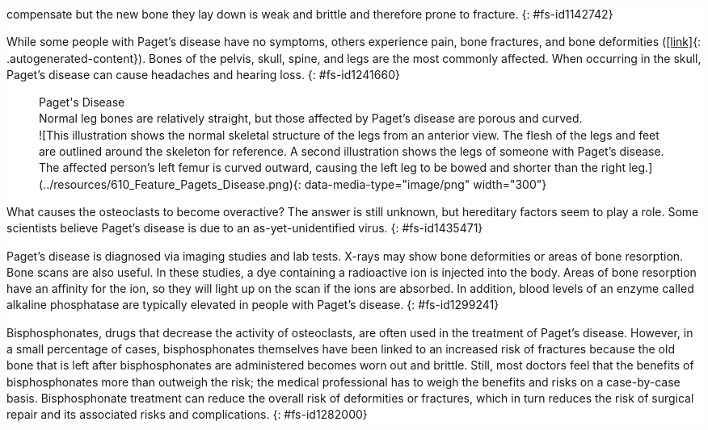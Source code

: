 compensate but the new bone they lay down is weak and brittle and
therefore prone to fracture.
{: #fs-id1142742}

While some people with Paget’s disease have no symptoms, others
experience pain, bone fractures, and bone deformities
([\[link\]](#fig-ch06_03_08){: .autogenerated-content}). Bones of the
pelvis, skull, spine, and legs are the most commonly affected. When
occurring in the skull, Paget’s disease can cause headaches and hearing
loss.
{: #fs-id1241660}

<figure id="fig-ch06_03_08">
<div data-type="title">
Paget's Disease
</div>
<figcaption>
Normal leg bones are relatively straight, but those affected by Paget’s
disease are porous and curved.
</figcaption>
<span markdown="1" data-type="media" id="fs-id1508032" data-alt="This illustration
shows the normal skeletal structure of the legs from an anterior view.
The flesh of the legs and feet are outlined around the skeleton for
reference. A second illustration shows the legs of someone with
Paget&#x2019;s disease. The affected person&#x2019;s left femur is
curved outward, causing the left leg to be bowed and shorter than the
right leg."> ![This illustration shows the normal skeletal structure of
the legs from an anterior view. The flesh of the legs and feet are
outlined around the skeleton for reference. A second illustration shows
the legs of someone with Paget&#x2019;s disease. The affected
person&#x2019;s left femur is curved outward, causing the left leg to be
bowed and shorter than the right
leg.](../resources/610_Feature_Pagets_Disease.png){:
data-media-type="image/png" width="300"} </span>
</figure>
What causes the osteoclasts to become overactive? The answer is still
unknown, but hereditary factors seem to play a role. Some scientists
believe Paget’s disease is due to an as-yet-unidentified virus.
{: #fs-id1435471}

Paget’s disease is diagnosed via imaging studies and lab tests. X-rays
may show bone deformities or areas of bone resorption. Bone scans are
also useful. In these studies, a dye containing a radioactive ion is
injected into the body. Areas of bone resorption have an affinity for
the ion, so they will light up on the scan if the ions are absorbed. In
addition, blood levels of an enzyme called alkaline phosphatase are
typically elevated in people with Paget’s disease.
{: #fs-id1299241}

Bisphosphonates, drugs that decrease the activity of osteoclasts, are
often used in the treatment of Paget’s disease. However, in a small
percentage of cases, bisphosphonates themselves have been linked to an
increased risk of fractures because the old bone that is left after
bisphosphonates are administered becomes worn out and brittle. Still,
most doctors feel that the benefits of bisphosphonates more than
outweigh the risk; the medical professional has to weigh the benefits
and risks on a case-by-case basis. Bisphosphonate treatment can reduce
the overall risk of deformities or fractures, which in turn reduces the
risk of surgical repair and its associated risks and complications.
{: #fs-id1282000}


[1]: http://openstaxcollege.org/l/microbone
